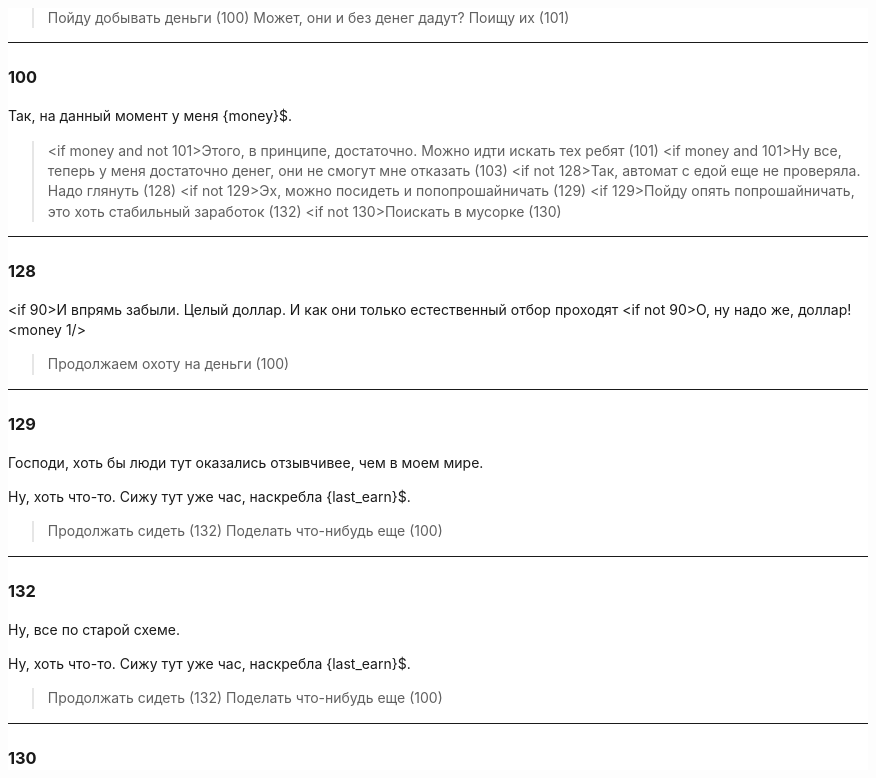 
> Пойду добывать деньги (100)
> Может, они и без денег дадут? Поищу их (101)

----

### 100

Так, на данный момент у меня {money}$.

> <if money and not 101>Этого, в принципе, достаточно. Можно идти искать тех ребят (101)</if>
> <if money and 101>Ну все, теперь у меня достаточно денег, они не смогут мне отказать (103)</if>
> <if not 128>Так, автомат с едой еще не проверяла. Надо глянуть (128)</if>
> <if not 129>Эх, можно посидеть и попопрошайничать (129)</if>
> <if 129>Пойду опять попрошайничать, это хоть стабильный заработок (132)</if>
> <if not 130>Поискать в мусорке (130)</if>

----

### 128

<if 90>И впрямь забыли. Целый доллар. И как они только естественный отбор проходят</if>
<if not 90>О, ну надо же, доллар!</if>
<money 1/>

> Продолжаем охоту на деньги (100)

----

### 129

Господи, хоть бы люди тут оказались отзывчивее, чем в моем мире.

<mb wait=60/>
<money 1 5/>

Ну, хоть что-то. Сижу тут уже час, наскребла {last_earn}$.

> Продолжать сидеть (132)
> Поделать что-нибудь еще (100)

----

### 132

Ну, все по старой схеме.

<mb wait=60/>
<money 1 2/>

Ну, хоть что-то. Сижу тут уже час, наскребла {last_earn}$.

> Продолжать сидеть (132)
> Поделать что-нибудь еще (100)

----

### 130
